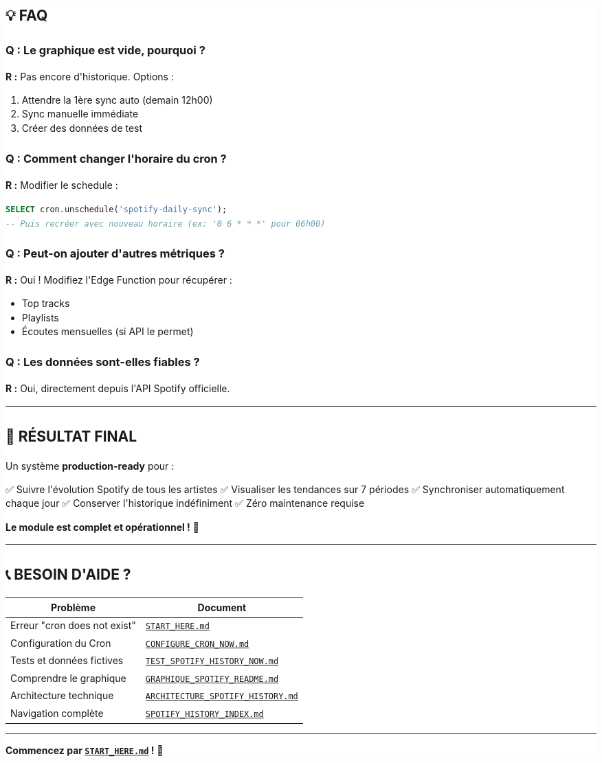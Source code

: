 
## 💡 **FAQ**

### Q : Le graphique est vide, pourquoi ?
**R :** Pas encore d'historique. Options :
1. Attendre la 1ère sync auto (demain 12h00)
2. Sync manuelle immédiate
3. Créer des données de test

### Q : Comment changer l'horaire du cron ?
**R :** Modifier le schedule :
```sql
SELECT cron.unschedule('spotify-daily-sync');
-- Puis recréer avec nouveau horaire (ex: '0 6 * * *' pour 06h00)
```

### Q : Peut-on ajouter d'autres métriques ?
**R :** Oui ! Modifiez l'Edge Function pour récupérer :
- Top tracks
- Playlists
- Écoutes mensuelles (si API le permet)

### Q : Les données sont-elles fiables ?
**R :** Oui, directement depuis l'API Spotify officielle.

---

## 🎉 **RÉSULTAT FINAL**

Un système **production-ready** pour :

✅ Suivre l'évolution Spotify de tous les artistes
✅ Visualiser les tendances sur 7 périodes
✅ Synchroniser automatiquement chaque jour
✅ Conserver l'historique indéfiniment
✅ Zéro maintenance requise

**Le module est complet et opérationnel !** 🚀

---

## 📞 **BESOIN D'AIDE ?**

| Problème | Document |
|----------|----------|
| Erreur "cron does not exist" | [`START_HERE.md`](START_HERE.md) |
| Configuration du Cron | [`CONFIGURE_CRON_NOW.md`](CONFIGURE_CRON_NOW.md) |
| Tests et données fictives | [`TEST_SPOTIFY_HISTORY_NOW.md`](TEST_SPOTIFY_HISTORY_NOW.md) |
| Comprendre le graphique | [`GRAPHIQUE_SPOTIFY_README.md`](GRAPHIQUE_SPOTIFY_README.md) |
| Architecture technique | [`ARCHITECTURE_SPOTIFY_HISTORY.md`](ARCHITECTURE_SPOTIFY_HISTORY.md) |
| Navigation complète | [`SPOTIFY_HISTORY_INDEX.md`](SPOTIFY_HISTORY_INDEX.md) |

---

**Commencez par [`START_HERE.md`](START_HERE.md) !** 🚀




